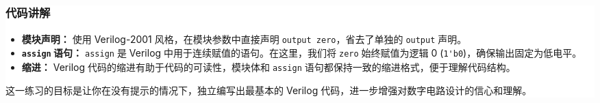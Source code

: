 ### 代码讲解

- **模块声明：** 使用 Verilog-2001 风格，在模块参数中直接声明 `output zero`，省去了单独的 `output` 声明。
- **`assign` 语句：** `assign` 是 Verilog 中用于连续赋值的语句。在这里，我们将 `zero` 始终赋值为逻辑 0 (`1'b0`)，确保输出固定为低电平。
- **缩进：** Verilog 代码的缩进有助于代码的可读性，模块体和 `assign` 语句都保持一致的缩进格式，便于理解代码结构。

这一练习的目标是让你在没有提示的情况下，独立编写出最基本的 Verilog 代码，进一步增强对数字电路设计的信心和理解。
